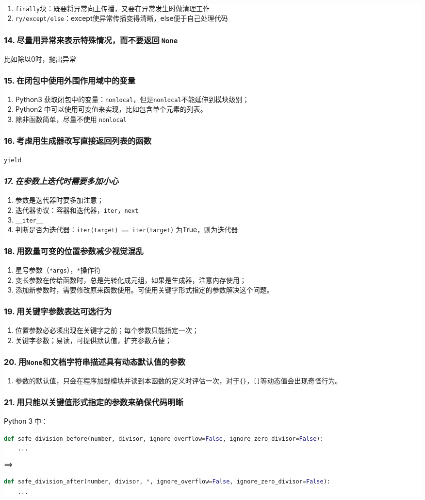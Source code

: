 1. `finally`块：既要将异常向上传播，又要在异常发生时做清理工作
2. `ry/except/else`：except使异常传播变得清晰，else便于自己处理代码

### 14. 尽量用异常来表示特殊情况，而不要返回 `None`

比如除以0时，抛出异常

### 15. 在闭包中使用外围作用域中的变量

1. Python3 获取闭包中的变量：`nonlocal`，但是`nonlocal`不能延伸到模块级别；
2. Python2 中可以使用可变值来实现，比如包含单个元素的列表。
3. 除非函数简单，尽量不使用 `nonlocal`

### 16. 考虑用生成器改写直接返回列表的函数

`yield`

### *17. 在参数上迭代时需要多加小心*

1. 参数是迭代器时要多加注意；
2. 迭代器协议：容器和迭代器，`iter`，`next`
3. `__iter__`
4. 判断是否为迭代器：`iter(target) == iter(target)` 为True，则为迭代器

### 18. 用数量可变的位置参数减少视觉混乱

1. 星号参数（`*args`），`*`操作符
2. 变长参数在传给函数时，总是先转化成元组，如果是生成器，注意内存使用；
3. 添加新参数时，需要修改原来函数使用。可使用关键字形式指定的参数解决这个问题。

### 19. 用关键字参数表达可选行为

1. 位置参数必必须出现在关键字之前；每个参数只能指定一次；
2. 关键字参数；易读，可提供默认值，扩充参数方便；

### 20. 用`None`和文档字符串描述具有动态默认值的参数

1. 参数的默认值，只会在程序加载模块并读到本函数的定义时评估一次，对于`{}`，`[]`等动态值会出现奇怪行为。

### 21. 用只能以关键值形式指定的参数来确保代码明晰

Python 3 中：

```py
def safe_division_before(number, divisor, ignore_overflow=False, ignore_zero_divisor=False):
    ...
```

==>

```py
def safe_division_after(number, divisor, *, ignore_overflow=False, ignore_zero_divisor=False):
    ...
```
